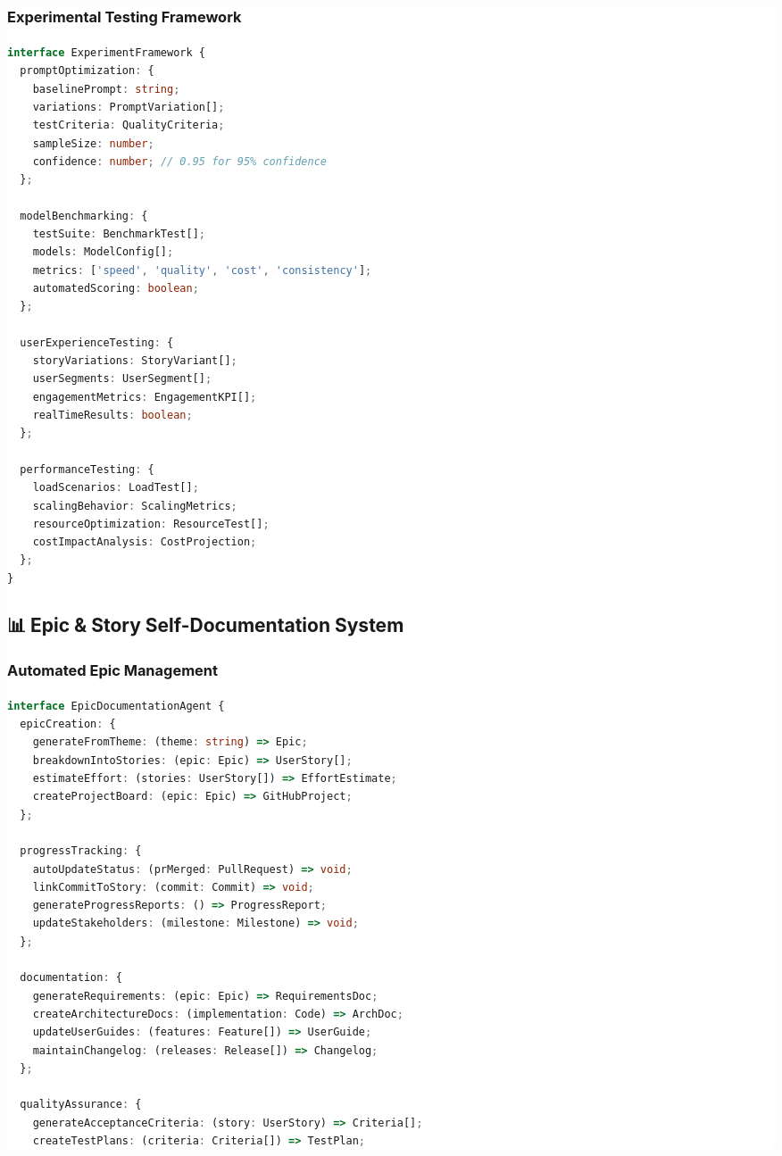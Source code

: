 ### Experimental Testing Framework
```typescript
interface ExperimentFramework {
  promptOptimization: {
    baselinePrompt: string;
    variations: PromptVariation[];
    testCriteria: QualityCriteria;
    sampleSize: number;
    confidence: number; // 0.95 for 95% confidence
  };
  
  modelBenchmarking: {
    testSuite: BenchmarkTest[];
    models: ModelConfig[];
    metrics: ['speed', 'quality', 'cost', 'consistency'];
    automatedScoring: boolean;
  };
  
  userExperienceTesting: {
    storyVariations: StoryVariant[];
    userSegments: UserSegment[];
    engagementMetrics: EngagementKPI[];
    realTimeResults: boolean;
  };
  
  performanceTesting: {
    loadScenarios: LoadTest[];
    scalingBehavior: ScalingMetrics;
    resourceOptimization: ResourceTest[];
    costImpactAnalysis: CostProjection;
  };
}
```

## 📊 Epic & Story Self-Documentation System

### Automated Epic Management
```typescript
interface EpicDocumentationAgent {
  epicCreation: {
    generateFromTheme: (theme: string) => Epic;
    breakdownIntoStories: (epic: Epic) => UserStory[];
    estimateEffort: (stories: UserStory[]) => EffortEstimate;
    createProjectBoard: (epic: Epic) => GitHubProject;
  };
  
  progressTracking: {
    autoUpdateStatus: (prMerged: PullRequest) => void;
    linkCommitToStory: (commit: Commit) => void;
    generateProgressReports: () => ProgressReport;
    updateStakeholders: (milestone: Milestone) => void;
  };
  
  documentation: {
    generateRequirements: (epic: Epic) => RequirementsDoc;
    createArchitectureDocs: (implementation: Code) => ArchDoc;
    updateUserGuides: (features: Feature[]) => UserGuide;
    maintainChangelog: (releases: Release[]) => Changelog;
  };
  
  qualityAssurance: {
    generateAcceptanceCriteria: (story: UserStory) => Criteria[];
    createTestPlans: (criteria: Criteria[]) => TestPlan;
```